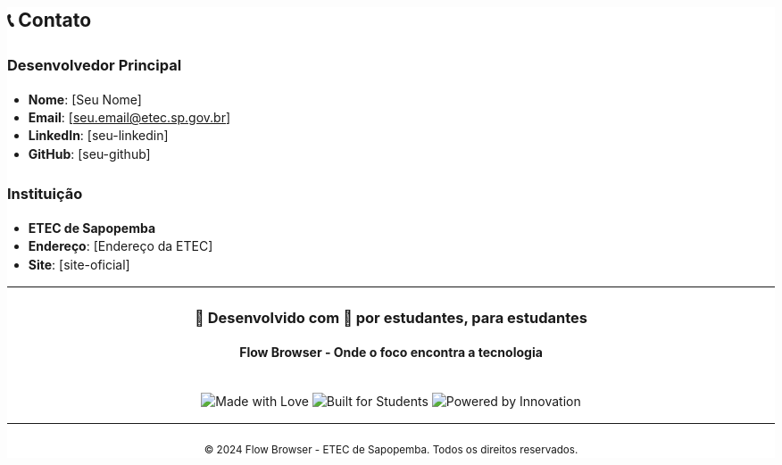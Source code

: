 
## 📞 Contato

### **Desenvolvedor Principal**
- **Nome**: [Seu Nome]
- **Email**: [seu.email@etec.sp.gov.br]
- **LinkedIn**: [seu-linkedin]
- **GitHub**: [seu-github]

### **Instituição**
- **ETEC de Sapopemba**
- **Endereço**: [Endereço da ETEC]
- **Site**: [site-oficial]

---

<div align="center">
  <h3>🌊 Desenvolvido com 💙 por estudantes, para estudantes</h3>
  <p><strong>Flow Browser - Onde o foco encontra a tecnologia</strong></p>
  
  <br>
  
  <img src="https://img.shields.io/badge/Made%20with-❤️-red.svg" alt="Made with Love">
  <img src="https://img.shields.io/badge/Built%20for-🎓%20Students-blue.svg" alt="Built for Students">
  <img src="https://img.shields.io/badge/Powered%20by-⚡%20Innovation-yellow.svg" alt="Powered by Innovation">
</div>

---

<div align="center">
  <sub>© 2024 Flow Browser - ETEC de Sapopemba. Todos os direitos reservados.</sub>
</div>
